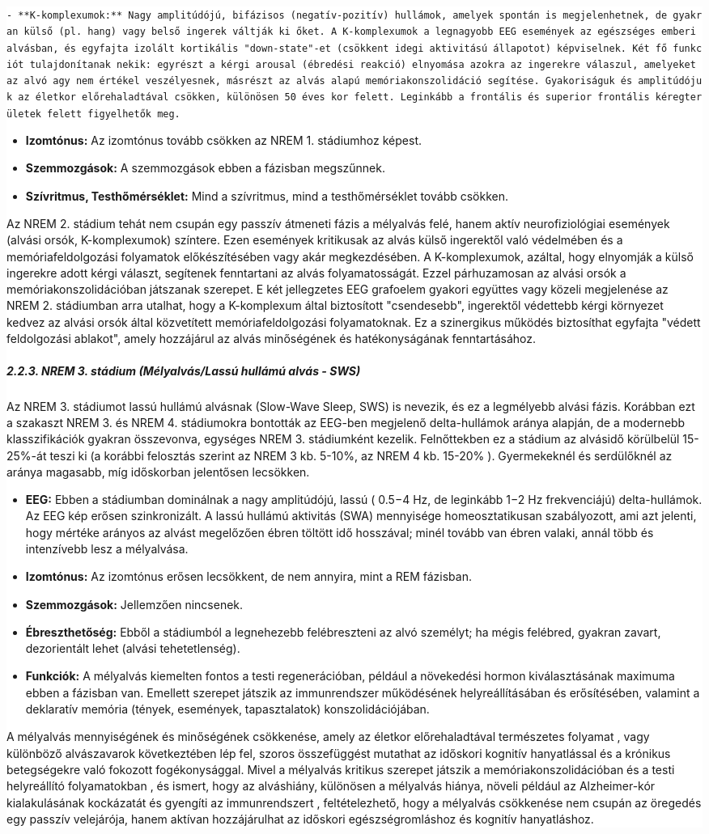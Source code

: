     - **K-komplexumok:** Nagy amplitúdójú, bifázisos (negatív-pozitív) hullámok, amelyek spontán is megjelenhetnek, de gyakran külső (pl. hang) vagy belső ingerek váltják ki őket. A K-komplexumok a legnagyobb EEG események az egészséges emberi alvásban, és egyfajta izolált kortikális "down-state"-et (csökkent idegi aktivitású állapotot) képviselnek. Két fő funkciót tulajdonítanak nekik: egyrészt a kérgi arousal (ébredési reakció) elnyomása azokra az ingerekre válaszul, amelyeket az alvó agy nem értékel veszélyesnek, másrészt az alvás alapú memóriakonszolidáció segítése. Gyakoriságuk és amplitúdójuk az életkor előrehaladtával csökken, különösen 50 éves kor felett. Leginkább a frontális és superior frontális kéregterületek felett figyelhetők meg.  
        
- **Izomtónus:** Az izomtónus tovább csökken az NREM 1. stádiumhoz képest.  
    
- **Szemmozgások:** A szemmozgások ebben a fázisban megszűnnek.  
    
- **Szívritmus, Testhőmérséklet:** Mind a szívritmus, mind a testhőmérséklet tovább csökken.  
    

Az NREM 2. stádium tehát nem csupán egy passzív átmeneti fázis a mélyalvás felé, hanem aktív neurofiziológiai események (alvási orsók, K-komplexumok) színtere. Ezen események kritikusak az alvás külső ingerektől való védelmében és a memóriafeldolgozási folyamatok előkészítésében vagy akár megkezdésében. A K-komplexumok, azáltal, hogy elnyomják a külső ingerekre adott kérgi választ, segítenek fenntartani az alvás folyamatosságát. Ezzel párhuzamosan az alvási orsók a memóriakonszolidációban játszanak szerepet. E két jellegzetes EEG grafoelem gyakori együttes vagy közeli megjelenése az NREM 2. stádiumban arra utalhat, hogy a K-komplexum által biztosított "csendesebb", ingerektől védettebb kérgi környezet kedvez az alvási orsók által közvetített memóriafeldolgozási folyamatoknak. Ez a szinergikus működés biztosíthat egyfajta "védett feldolgozási ablakot", amely hozzájárul az alvás minőségének és hatékonyságának fenntartásához.  

##### 2.2.3. NREM 3. stádium (Mélyalvás/Lassú hullámú alvás - SWS)

Az NREM 3. stádiumot lassú hullámú alvásnak (Slow-Wave Sleep, SWS) is nevezik, és ez a legmélyebb alvási fázis. Korábban ezt a szakaszt NREM 3. és NREM 4. stádiumokra bontották az EEG-ben megjelenő delta-hullámok aránya alapján, de a modernebb klasszifikációk gyakran összevonva, egységes NREM 3. stádiumként kezelik. Felnőttekben ez a stádium az alvásidő körülbelül 15-25%-át teszi ki (a korábbi felosztás szerint az NREM 3 kb. 5-10%, az NREM 4 kb. 15-20% ). Gyermekeknél és serdülőknél az aránya magasabb, míg időskorban jelentősen lecsökken.  

- **EEG:** Ebben a stádiumban dominálnak a nagy amplitúdójú, lassú ( 0.5−4 Hz, de leginkább 1−2 Hz frekvenciájú) delta-hullámok. Az EEG kép erősen szinkronizált. A lassú hullámú aktivitás (SWA) mennyisége homeosztatikusan szabályozott, ami azt jelenti, hogy mértéke arányos az alvást megelőzően ébren töltött idő hosszával; minél tovább van ébren valaki, annál több és intenzívebb lesz a mélyalvása.  
    
- **Izomtónus:** Az izomtónus erősen lecsökkent, de nem annyira, mint a REM fázisban.
- **Szemmozgások:** Jellemzően nincsenek.
- **Ébreszthetőség:** Ebből a stádiumból a legnehezebb felébreszteni az alvó személyt; ha mégis felébred, gyakran zavart, dezorientált lehet (alvási tehetetlenség).  
    
- **Funkciók:** A mélyalvás kiemelten fontos a testi regenerációban, például a növekedési hormon kiválasztásának maximuma ebben a fázisban van. Emellett szerepet játszik az immunrendszer működésének helyreállításában és erősítésében, valamint a deklaratív memória (tények, események, tapasztalatok) konszolidációjában.  
    

A mélyalvás mennyiségének és minőségének csökkenése, amely az életkor előrehaladtával természetes folyamat , vagy különböző alvászavarok következtében lép fel, szoros összefüggést mutathat az időskori kognitív hanyatlással és a krónikus betegségekre való fokozott fogékonysággal. Mivel a mélyalvás kritikus szerepet játszik a memóriakonszolidációban és a testi helyreállító folyamatokban , és ismert, hogy az alváshiány, különösen a mélyalvás hiánya, növeli például az Alzheimer-kór kialakulásának kockázatát és gyengíti az immunrendszert , feltételezhető, hogy a mélyalvás csökkenése nem csupán az öregedés egy passzív velejárója, hanem aktívan hozzájárulhat az időskori egészségromláshoz és kognitív hanyatláshoz.  

